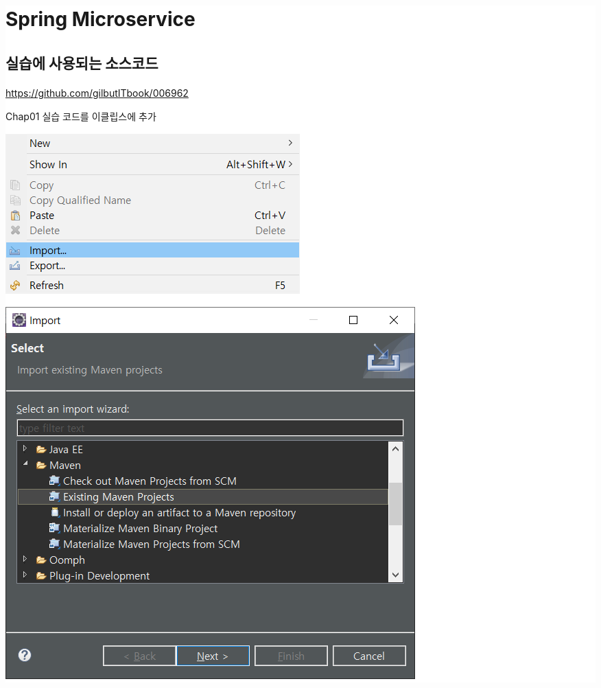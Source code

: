 # Spring Microservice

## 실습에 사용되는 소스코드

https://github.com/gilbutITbook/006962



Chap01 실습 코드를 이클립스에 추가



![image-20200512135339582](images/image-20200512135339582.png)



![image-20200512135410282](images/image-20200512135410282.png)
